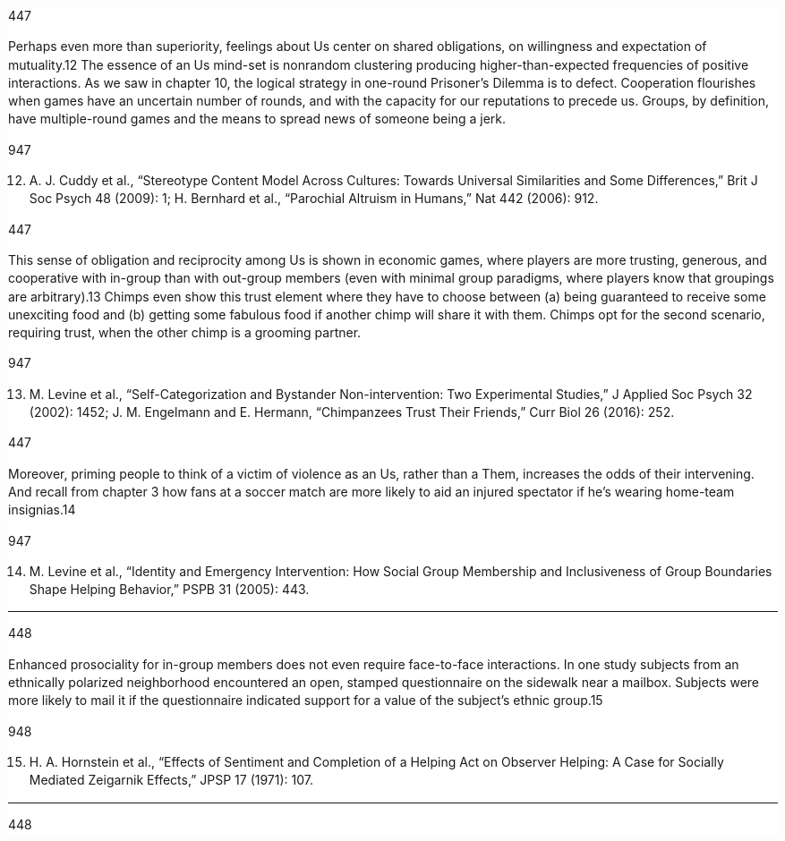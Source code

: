 
447

Perhaps even more than superiority, feelings about Us center on shared obligations, on willingness and expectation of mutuality.12 The essence of an Us mind-set is nonrandom clustering producing higher-than-expected frequencies of positive interactions. As we saw in chapter 10, the logical strategy in one-round Prisoner’s Dilemma is to defect. Cooperation flourishes when games have an uncertain number of rounds, and with the capacity for our reputations to precede us. Groups, by definition, have multiple-round games and the means to spread news of someone being a jerk.

947

12. A. J. Cuddy et al., “Stereotype Content Model Across Cultures: Towards Universal Similarities and Some Differences,” Brit J Soc Psych 48 (2009): 1; H. Bernhard et al., “Parochial Altruism in Humans,” Nat 442 (2006): 912.

447

This sense of obligation and reciprocity among Us is shown in economic games, where players are more trusting, generous, and cooperative with in-group than with out-group members (even with minimal group paradigms, where players know that groupings are arbitrary).13 Chimps even show this trust element where they have to choose between (a) being guaranteed to receive some unexciting food and (b) getting some fabulous food if another chimp will share it with them. Chimps opt for the second scenario, requiring trust, when the other chimp is a grooming partner.

947

13. M. Levine et al., “Self-Categorization and Bystander Non-intervention: Two Experimental Studies,” J Applied Soc Psych 32 (2002): 1452; J. M. Engelmann and E. Hermann, “Chimpanzees Trust Their Friends,” Curr Biol 26 (2016): 252.

447

Moreover, priming people to think of a victim of violence as an Us, rather than a Them, increases the odds of their intervening. And recall from chapter 3 how fans at a soccer match are more likely to aid an injured spectator if he’s wearing home-team insignias.14

947

14. M. Levine et al., “Identity and Emergency Intervention: How Social Group Membership and Inclusiveness of Group Boundaries Shape Helping Behavior,” PSPB 31 (2005): 443.

---

448

Enhanced prosociality for in-group members does not even require face-to-face interactions. In one study subjects from an ethnically polarized neighborhood encountered an open, stamped questionnaire on the sidewalk near a mailbox. Subjects were more likely to mail it if the questionnaire indicated support for a value of the subject’s ethnic group.15

948

15. H. A. Hornstein et al., “Effects of Sentiment and Completion of a Helping Act on Observer Helping: A Case for Socially Mediated Zeigarnik Effects,” JPSP 17 (1971): 107.

---

448
